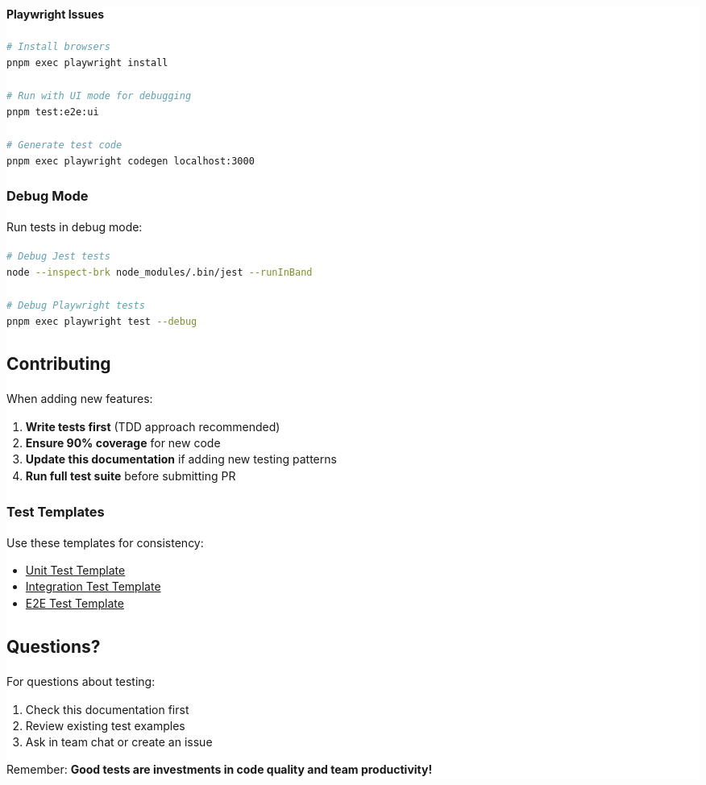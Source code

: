 #### Playwright Issues

```bash
# Install browsers
pnpm exec playwright install

# Run with UI mode for debugging
pnpm test:e2e:ui

# Generate test code
pnpm exec playwright codegen localhost:3000
```

### Debug Mode

Run tests in debug mode:

```bash
# Debug Jest tests
node --inspect-brk node_modules/.bin/jest --runInBand

# Debug Playwright tests
pnpm exec playwright test --debug
```

## Contributing

When adding new features:

1. **Write tests first** (TDD approach recommended)
2. **Ensure 90% coverage** for new code
3. **Update this documentation** if adding new testing patterns
4. **Run full test suite** before submitting PR

### Test Templates

Use these templates for consistency:

- [Unit Test Template](./templates/unit-test.template.ts)
- [Integration Test Template](./templates/integration-test.template.ts)
- [E2E Test Template](./templates/e2e-test.template.ts)

## Questions?

For questions about testing:
1. Check this documentation first
2. Review existing test examples
3. Ask in team chat or create an issue

Remember: **Good tests are investments in code quality and team productivity!**
